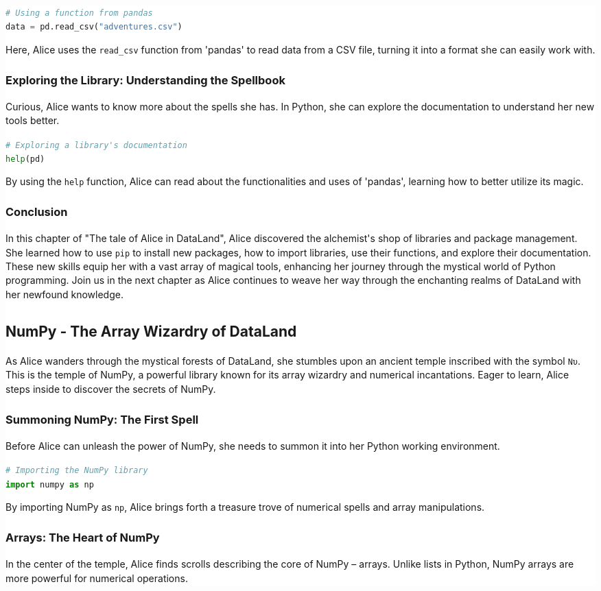 ```python
# Using a function from pandas
data = pd.read_csv("adventures.csv")
```

Here, Alice uses the `read_csv` function from 'pandas' to read data from a CSV file, turning it into a format she can easily work with.

### Exploring the Library: Understanding the Spellbook

Curious, Alice wants to know more about the spells she has. In Python, she can explore the documentation to understand her new tools better.

```python
# Exploring a library's documentation
help(pd)
```

By using the `help` function, Alice can read about the functionalities and uses of 'pandas', learning how to better utilize its magic.

### Conclusion

In this chapter of "The tale of Alice in DataLand", Alice discovered the alchemist's shop of libraries and package management. She learned how to use `pip` to install new packages, how to import libraries, use their functions, and explore their documentation. These new skills equip her with a vast array of magical tools, enhancing her journey through the mystical world of Python programming. Join us in the next chapter as Alice continues to weave her way through the enchanting realms of DataLand with her newfound knowledge.

## NumPy - The Array Wizardry of DataLand


As Alice wanders through the mystical forests of DataLand, she stumbles upon an ancient temple inscribed with the symbol `Νυ`. This is the temple of NumPy, a powerful library known for its array wizardry and numerical incantations. Eager to learn, Alice steps inside to discover the secrets of NumPy.

### Summoning NumPy: The First Spell

Before Alice can unleash the power of NumPy, she needs to summon it into her Python working environment.

```python
# Importing the NumPy library
import numpy as np
```

By importing NumPy as `np`, Alice brings forth a treasure trove of numerical spells and array manipulations.

### Arrays: The Heart of NumPy

In the center of the temple, Alice finds scrolls describing the core of NumPy – arrays. Unlike lists in Python, NumPy arrays are more powerful for numerical operations.
